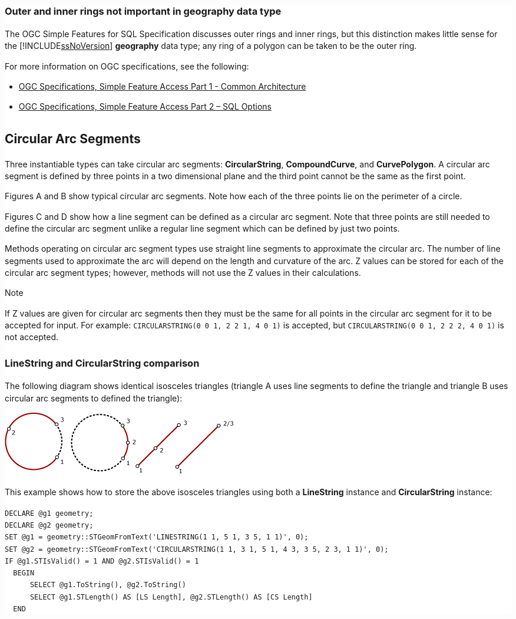 ### Outer and inner rings not important in geography data type  
 The OGC Simple Features for SQL Specification discusses outer rings and inner rings, but this distinction makes little sense for the [!INCLUDE[ssNoVersion](../../advanced-analytics/r-services/includes/ssnoversion-md.md)] **geography** data type; any ring of a polygon can be taken to be the outer ring.  
  
 For more information on OGC specifications, see the following:  
  
-   [OGC Specifications, Simple Feature Access Part 1 - Common Architecture](http://go.microsoft.com/fwlink/?LinkId=93627)  
  
-   [OGC Specifications, Simple Feature Access Part 2 – SQL Options](http://go.microsoft.com/fwlink/?LinkId=93628)  
  
  
##  <a name="circular"></a> Circular Arc Segments  
 Three instantiable types can take circular arc segments: **CircularString**, **CompoundCurve**, and **CurvePolygon**.  A circular arc segment is defined by three points in a two dimensional plane and the third point cannot be the same as the first point.  
  
 Figures A and B show typical circular arc segments. Note how each of the three points lie on the perimeter of a circle.  
  
 Figures C and D show how a line segment can be defined as a circular arc segment.  Note that three points are still needed to define the circular arc segment unlike a regular line segment which can be defined by just two points.  
  
 Methods operating on circular arc segment types use straight line segments to approximate the circular arc. The number of line segments used to approximate the arc will depend on the length and curvature of the arc. Z values can be stored for each of the circular arc segment types; however, methods will not use the Z values in their calculations.  
  
> [!NOTE]  
>  If Z values are given for circular arc segments then they must be the same for all points in the circular arc segment for it to be accepted for input. For example: `CIRCULARSTRING(0 0 1, 2 2 1, 4 0 1)` is accepted, but `CIRCULARSTRING(0 0 1, 2 2 2, 4 0 1)` is not accepted.  
  
### LineString and CircularString comparison  
 The following diagram shows identical isosceles triangles (triangle A uses line segments to define the triangle and triangle B uses circular arc segments to defined the triangle):  
  
  ![7e382f76-59da-4b62-80dc-caf93e637c14](../../relational-databases/spatial/media/7e382f76-59da-4b62-80dc-caf93e637c14.gif)
  
 This example shows how to store the above isosceles triangles using both a **LineString** instance and **CircularString** instance:  
  
```tsql  
DECLARE @g1 geometry;  
DECLARE @g2 geometry;  
SET @g1 = geometry::STGeomFromText('LINESTRING(1 1, 5 1, 3 5, 1 1)', 0);  
SET @g2 = geometry::STGeomFromText('CIRCULARSTRING(1 1, 3 1, 5 1, 4 3, 3 5, 2 3, 1 1)', 0);  
IF @g1.STIsValid() = 1 AND @g2.STIsValid() = 1  
  BEGIN  
      SELECT @g1.ToString(), @g2.ToString()  
      SELECT @g1.STLength() AS [LS Length], @g2.STLength() AS [CS Length]  
  END  
```  
  